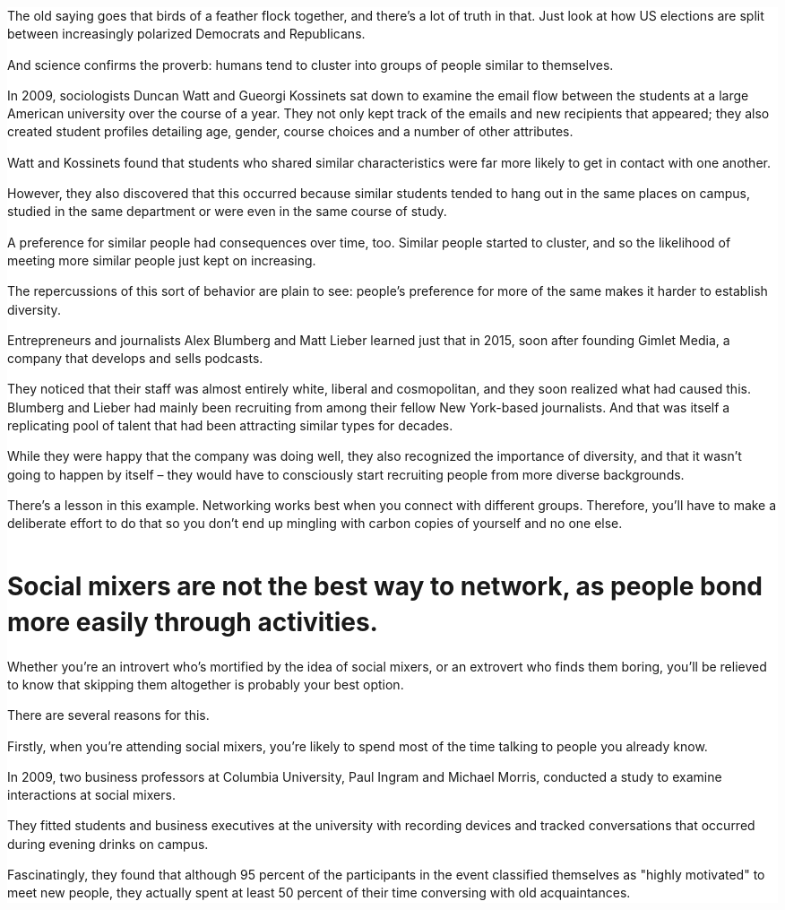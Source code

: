 The old saying goes that birds of a feather flock together, and there’s a lot of truth in that. Just look at how US elections are split between increasingly polarized Democrats and Republicans.

And science confirms the proverb: humans tend to cluster into groups of people similar to themselves.

In 2009, sociologists Duncan Watt and Gueorgi Kossinets sat down to examine the email flow between the students at a large American university over the course of a year. They not only kept track of the emails and new recipients that appeared; they also created student profiles detailing age, gender, course choices and a number of other attributes.

Watt and Kossinets found that students who shared similar characteristics were far more likely to get in contact with one another.

However, they also discovered that this occurred because similar students tended to hang out in the same places on campus, studied in the same department or were even in the same course of study.

A preference for similar people had consequences over time, too. Similar people started to cluster, and so the likelihood of meeting more similar people just kept on increasing.

The repercussions of this sort of behavior are plain to see: people’s preference for more of the same makes it harder to establish diversity.

Entrepreneurs and journalists Alex Blumberg and Matt Lieber learned just that in 2015, soon after founding Gimlet Media, a company that develops and sells podcasts.

They noticed that their staff was almost entirely white, liberal and cosmopolitan, and they soon realized what had caused this. Blumberg and Lieber had mainly been recruiting from among their fellow New York-based journalists. And that was itself a replicating pool of talent that had been attracting similar types for decades.

While they were happy that the company was doing well, they also recognized the importance of diversity, and that it wasn’t going to happen by itself – they would have to consciously start recruiting people from more diverse backgrounds.

There’s a lesson in this example. Networking works best when you connect with different groups. Therefore, you’ll have to make a deliberate effort to do that so you don’t end up mingling with carbon copies of yourself and no one else.

# Social mixers are not the best way to network, as people bond more easily through activities.  

Whether you’re an introvert who’s mortified by the idea of social mixers, or an extrovert who finds them boring, you’ll be relieved to know that skipping them altogether is probably your best option.

There are several reasons for this.

Firstly, when you’re attending social mixers, you’re likely to spend most of the time talking to people you already know.

In 2009, two business professors at Columbia University, Paul Ingram and Michael Morris, conducted a study to examine interactions at social mixers.

They fitted students and business executives at the university with recording devices and tracked conversations that occurred during evening drinks on campus.

Fascinatingly, they found that although 95 percent of the participants in the event classified themselves as "highly motivated" to meet new people, they actually spent at least 50 percent of their time conversing with old acquaintances.
